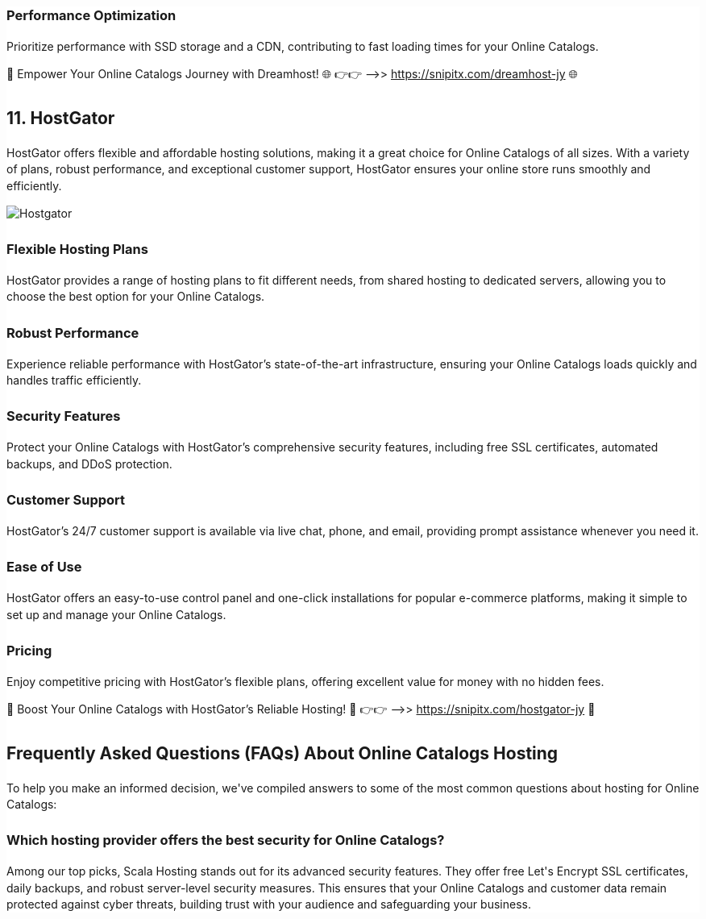 ### Performance Optimization
Prioritize performance with SSD storage and a CDN, contributing to fast loading times for your Online Catalogs.

🚀 Empower Your Online Catalogs Journey with Dreamhost! 🌐
👉👉 -->> https://snipitx.com/dreamhost-jy 🌐

## 11. HostGator

HostGator offers flexible and affordable hosting solutions, making it a great choice for Online Catalogs of all sizes. With a variety of plans, robust performance, and exceptional customer support, HostGator ensures your online store runs smoothly and efficiently.

![Hostgator](https://i.imgur.com/SNC0dSu.jpeg "Hostgator Hosting")

### Flexible Hosting Plans
HostGator provides a range of hosting plans to fit different needs, from shared hosting to dedicated servers, allowing you to choose the best option for your Online Catalogs.

### Robust Performance
Experience reliable performance with HostGator’s state-of-the-art infrastructure, ensuring your Online Catalogs loads quickly and handles traffic efficiently.

### Security Features
Protect your Online Catalogs with HostGator’s comprehensive security features, including free SSL certificates, automated backups, and DDoS protection.

### Customer Support
HostGator’s 24/7 customer support is available via live chat, phone, and email, providing prompt assistance whenever you need it.

### Ease of Use
HostGator offers an easy-to-use control panel and one-click installations for popular e-commerce platforms, making it simple to set up and manage your Online Catalogs.

### Pricing
Enjoy competitive pricing with HostGator’s flexible plans, offering excellent value for money with no hidden fees.

🌟 Boost Your Online Catalogs with HostGator’s Reliable Hosting! 🚀
👉👉 -->> https://snipitx.com/hostgator-jy 🚀

## Frequently Asked Questions (FAQs) About Online Catalogs Hosting

To help you make an informed decision, we've compiled answers to some of the most common questions about hosting for Online Catalogs:

### Which hosting provider offers the best security for Online Catalogs? 
Among our top picks, Scala Hosting stands out for its advanced security features. They offer free Let's Encrypt SSL certificates, daily backups, and robust server-level security measures. This ensures that your Online Catalogs and customer data remain protected against cyber threats, building trust with your audience and safeguarding your business.
